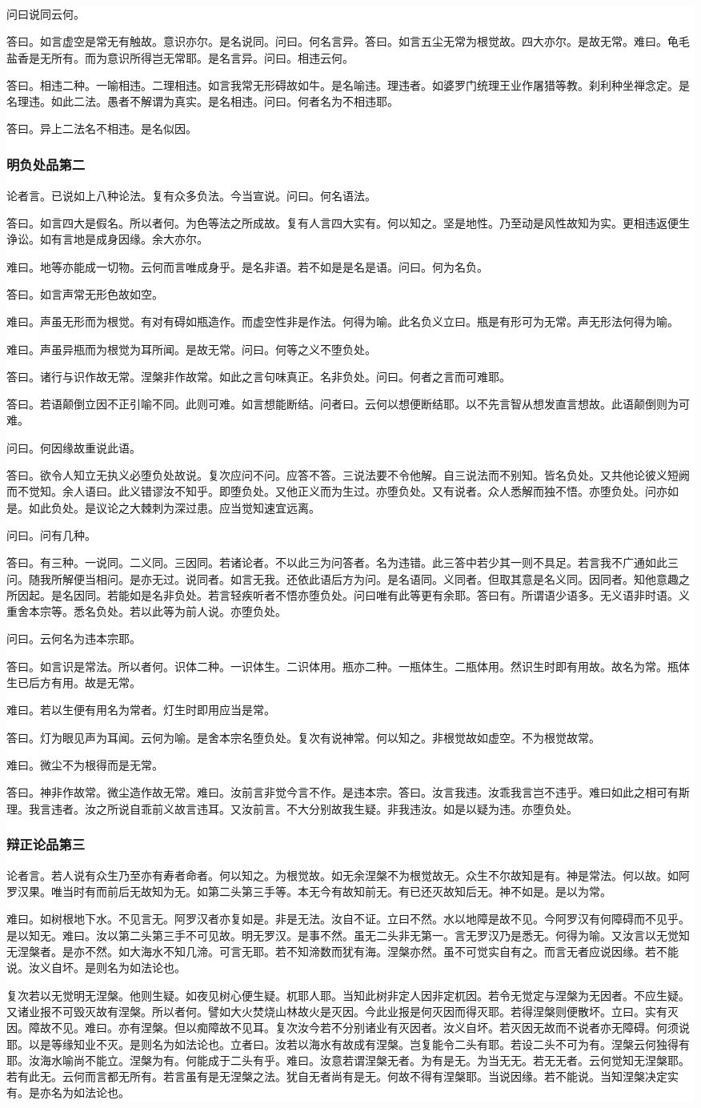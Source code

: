 问曰说同云何。  

答曰。如言虚空是常无有触故。意识亦尔。是名说同。问曰。何名言异。答曰。如言五尘无常为根觉故。四大亦尔。是故无常。难曰。龟毛盐香是无所有。而为意识所得岂无常耶。是名言异。问曰。相违云何。  

答曰。相违二种。一喻相违。二理相违。如言我常无形碍故如牛。是名喻违。理违者。如婆罗门统理王业作屠猎等教。刹利种坐禅念定。是名理违。如此二法。愚者不解谓为真实。是名相违。问曰。何者名为不相违耶。  

答曰。异上二法名不相违。是名似因。  

### 明负处品第二

论者言。已说如上八种论法。复有众多负法。今当宣说。问曰。何名语法。  

答曰。如言四大是假名。所以者何。为色等法之所成故。复有人言四大实有。何以知之。坚是地性。乃至动是风性故知为实。更相违返便生诤讼。如有言地是成身因缘。余大亦尔。  

难曰。地等亦能成一切物。云何而言唯成身乎。是名非语。若不如是是名是语。问曰。何为名负。  

答曰。如言声常无形色故如空。  

难曰。声虽无形而为根觉。有对有碍如瓶造作。而虚空性非是作法。何得为喻。此名负义立曰。瓶是有形可为无常。声无形法何得为喻。  

难曰。声虽异瓶而为根觉为耳所闻。是故无常。问曰。何等之义不堕负处。  

答曰。诸行与识作故无常。涅槃非作故常。如此之言句味真正。名非负处。问曰。何者之言而可难耶。  

答曰。若语颠倒立因不正引喻不同。此则可难。如言想能断结。问者曰。云何以想便断结耶。以不先言智从想发直言想故。此语颠倒则为可难。  

问曰。何因缘故重说此语。  

答曰。欲令人知立无执义必堕负处故说。复次应问不问。应答不答。三说法要不令他解。自三说法而不别知。皆名负处。又共他论彼义短阙而不觉知。余人语曰。此义错谬汝不知乎。即堕负处。又他正义而为生过。亦堕负处。又有说者。众人悉解而独不悟。亦堕负处。问亦如是。如此负处。是议论之大棘刺为深过患。应当觉知速宜远离。  

问曰。问有几种。  

答曰。有三种。一说同。二义同。三因同。若诸论者。不以此三为问答者。名为违错。此三答中若少其一则不具足。若言我不广通如此三问。随我所解便当相问。是亦无过。说同者。如言无我。还依此语后方为问。是名语同。义同者。但取其意是名义同。因同者。知他意趣之所因起。是名因同。若能如是名非负处。若言轻疾听者不悟亦堕负处。问曰唯有此等更有余耶。答曰有。所谓语少语多。无义语非时语。义重舍本宗等。悉名负处。若以此等为前人说。亦堕负处。  

问曰。云何名为违本宗耶。  

答曰。如言识是常法。所以者何。识体二种。一识体生。二识体用。瓶亦二种。一瓶体生。二瓶体用。然识生时即有用故。故名为常。瓶体生已后方有用。故是无常。  

难曰。若以生便有用名为常者。灯生时即用应当是常。  

答曰。灯为眼见声为耳闻。云何为喻。是舍本宗名堕负处。复次有说神常。何以知之。非根觉故如虚空。不为根觉故常。  

难曰。微尘不为根得而是无常。  

答曰。神非作故常。微尘造作故无常。难曰。汝前言非觉今言不作。是违本宗。答曰。汝言我违。汝乖我言岂不违乎。难曰如此之相可有斯理。我言违者。汝之所说自乖前义故言违耳。又汝前言。不大分别故我生疑。非我违汝。如是以疑为违。亦堕负处。  

### 辩正论品第三

论者言。若人说有众生乃至亦有寿者命者。何以知之。为根觉故。如无余涅槃不为根觉故无。众生不尔故知是有。神是常法。何以故。如阿罗汉果。唯当时有而前后无故知为无。如第二头第三手等。本无今有故知前无。有已还灭故知后无。神不如是。是以为常。  

难曰。如树根地下水。不见言无。阿罗汉者亦复如是。非是无法。汝自不证。立曰不然。水以地障是故不见。今阿罗汉有何障碍而不见乎。是以知无。难曰。汝以第二头第三手不可见故。明无罗汉。是事不然。虽无二头非无第一。言无罗汉乃是悉无。何得为喻。又汝言以无觉知无涅槃者。是亦不然。如大海水不知几渧。可言无耶。若不知渧数而犹有海。涅槃亦然。虽不可觉实自有之。而言无者应说因缘。若不能说。汝义自坏。是则名为如法论也。  

复次若以无觉明无涅槃。他则生疑。如夜见树心便生疑。杌耶人耶。当知此树非定人因非定杌因。若令无觉定与涅槃为无因者。不应生疑。又诸业报不可毁灭故有涅槃。所以者何。譬如大火焚烧山林故火是灭因。今此业报是何灭因而得灭耶。若得涅槃则便散坏。立曰。实有灭因。障故不见。难曰。亦有涅槃。但以痴障故不见耳。复次汝今若不分别诸业有灭因者。汝义自坏。若灭因无故而不说者亦无障碍。何须说耶。以是等缘知业不灭。是则名为如法论也。立者曰。汝若以海水有故成有涅槃。岂复能令二头有耶。若设二头不可为有。涅槃云何独得有耶。汝海水喻尚不能立。涅槃为有。何能成于二头有乎。难曰。汝意若谓涅槃无者。为有是无。为当无无。若无无者。云何觉知无涅槃耶。若有此无。云何而言都无所有。若言虽有是无涅槃之法。犹自无者尚有是无。何故不得有涅槃耶。当说因缘。若不能说。当知涅槃决定实有。是亦名为如法论也。  
